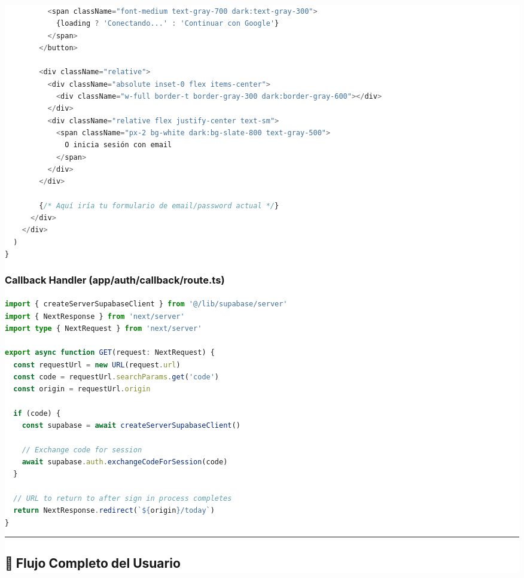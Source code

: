 ```typescript
          <span className="font-medium text-gray-700 dark:text-gray-300">
            {loading ? 'Conectando...' : 'Continuar con Google'}
          </span>
        </button>

        <div className="relative">
          <div className="absolute inset-0 flex items-center">
            <div className="w-full border-t border-gray-300 dark:border-gray-600"></div>
          </div>
          <div className="relative flex justify-center text-sm">
            <span className="px-2 bg-white dark:bg-slate-800 text-gray-500">
              O inicia sesión con email
            </span>
          </div>
        </div>

        {/* Aquí iría tu formulario de email/password actual */}
      </div>
    </div>
  )
}
```

### Callback Handler (app/auth/callback/route.ts)

```typescript
import { createServerSupabaseClient } from '@/lib/supabase/server'
import { NextResponse } from 'next/server'
import type { NextRequest } from 'next/server'

export async function GET(request: NextRequest) {
  const requestUrl = new URL(request.url)
  const code = requestUrl.searchParams.get('code')
  const origin = requestUrl.origin

  if (code) {
    const supabase = await createServerSupabaseClient()

    // Exchange code for session
    await supabase.auth.exchangeCodeForSession(code)
  }

  // URL to return to after sign in process completes
  return NextResponse.redirect(`${origin}/today`)
}
```

---

## 🔄 Flujo Completo del Usuario
